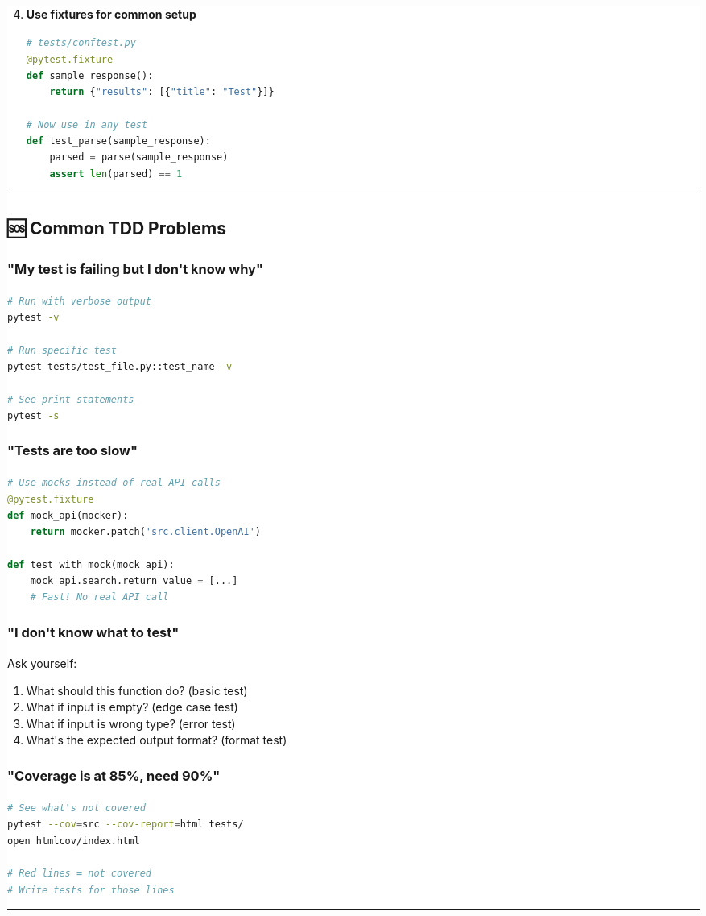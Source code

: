4. **Use fixtures for common setup**
   ```python
   # tests/conftest.py
   @pytest.fixture
   def sample_response():
       return {"results": [{"title": "Test"}]}
   
   # Now use in any test
   def test_parse(sample_response):
       parsed = parse(sample_response)
       assert len(parsed) == 1
   ```

---

## 🆘 Common TDD Problems

### "My test is failing but I don't know why"
```bash
# Run with verbose output
pytest -v

# Run specific test
pytest tests/test_file.py::test_name -v

# See print statements
pytest -s
```

### "Tests are too slow"
```python
# Use mocks instead of real API calls
@pytest.fixture
def mock_api(mocker):
    return mocker.patch('src.client.OpenAI')

def test_with_mock(mock_api):
    mock_api.search.return_value = [...]
    # Fast! No real API call
```

### "I don't know what to test"
Ask yourself:
1. What should this function do? (basic test)
2. What if input is empty? (edge case test)
3. What if input is wrong type? (error test)
4. What's the expected output format? (format test)

### "Coverage is at 85%, need 90%"
```bash
# See what's not covered
pytest --cov=src --cov-report=html tests/
open htmlcov/index.html

# Red lines = not covered
# Write tests for those lines
```

---